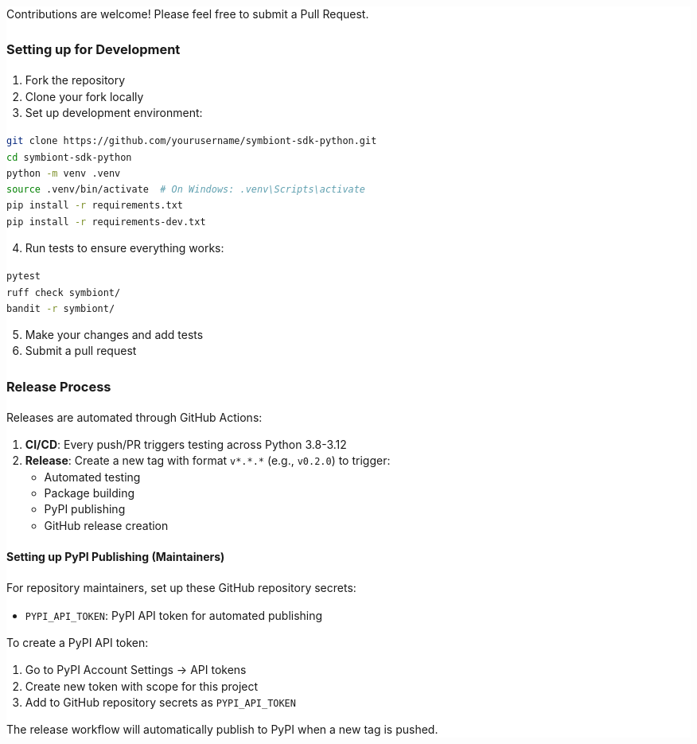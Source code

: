 Contributions are welcome! Please feel free to submit a Pull Request.

### Setting up for Development

1. Fork the repository
2. Clone your fork locally
3. Set up development environment:

```bash
git clone https://github.com/yourusername/symbiont-sdk-python.git
cd symbiont-sdk-python
python -m venv .venv
source .venv/bin/activate  # On Windows: .venv\Scripts\activate
pip install -r requirements.txt
pip install -r requirements-dev.txt
```

4. Run tests to ensure everything works:

```bash
pytest
ruff check symbiont/
bandit -r symbiont/
```

5. Make your changes and add tests
6. Submit a pull request

### Release Process

Releases are automated through GitHub Actions:

1. **CI/CD**: Every push/PR triggers testing across Python 3.8-3.12
2. **Release**: Create a new tag with format `v*.*.*` (e.g., `v0.2.0`) to trigger:
   - Automated testing
   - Package building
   - PyPI publishing
   - GitHub release creation

#### Setting up PyPI Publishing (Maintainers)

For repository maintainers, set up these GitHub repository secrets:

- `PYPI_API_TOKEN`: PyPI API token for automated publishing

To create a PyPI API token:
1. Go to PyPI Account Settings → API tokens
2. Create new token with scope for this project
3. Add to GitHub repository secrets as `PYPI_API_TOKEN`

The release workflow will automatically publish to PyPI when a new tag is pushed.
